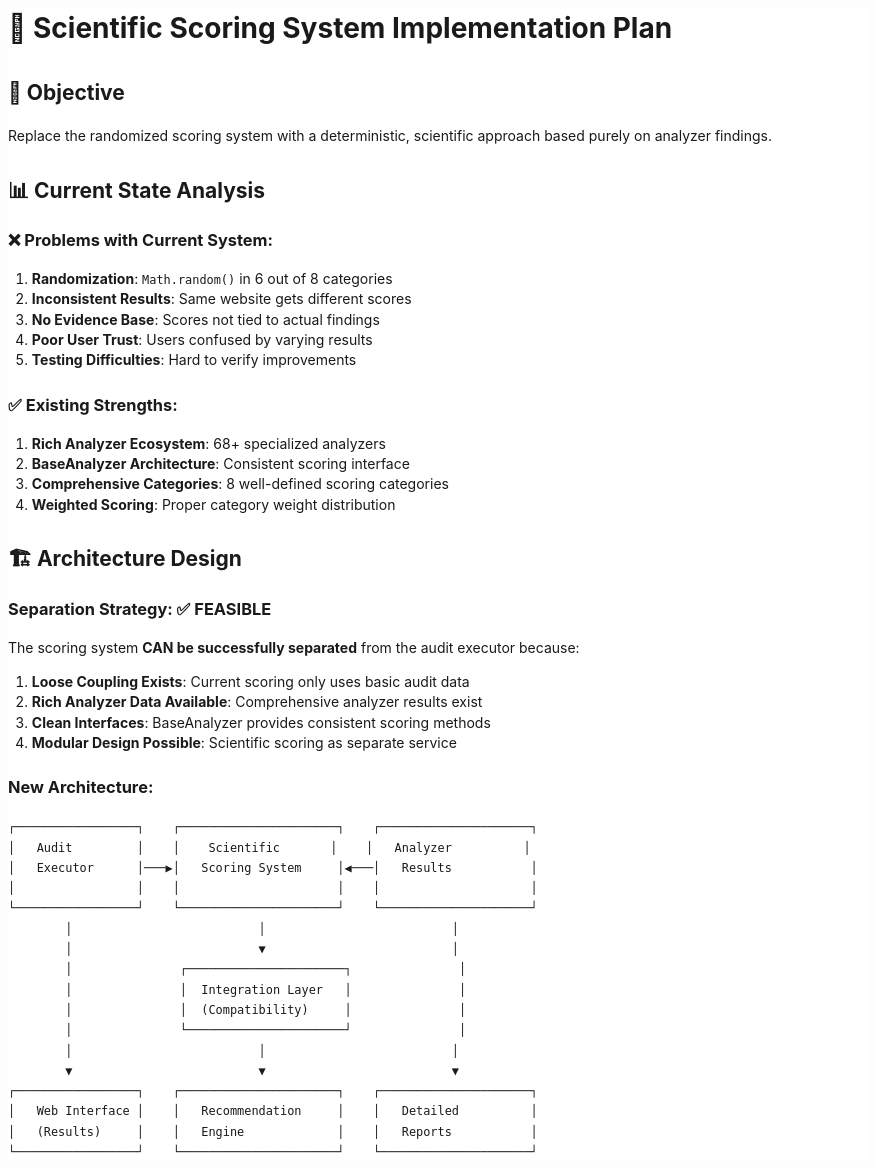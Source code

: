 # 🧪 Scientific Scoring System Implementation Plan

## 🎯 **Objective**

Replace the randomized scoring system with a deterministic, scientific approach based purely on analyzer findings.

## 📊 **Current State Analysis**

### **❌ Problems with Current System:**

1. **Randomization**: `Math.random()` in 6 out of 8 categories
2. **Inconsistent Results**: Same website gets different scores
3. **No Evidence Base**: Scores not tied to actual findings
4. **Poor User Trust**: Users confused by varying results
5. **Testing Difficulties**: Hard to verify improvements

### **✅ Existing Strengths:**

1. **Rich Analyzer Ecosystem**: 68+ specialized analyzers
2. **BaseAnalyzer Architecture**: Consistent scoring interface
3. **Comprehensive Categories**: 8 well-defined scoring categories
4. **Weighted Scoring**: Proper category weight distribution

## 🏗️ **Architecture Design**

### **Separation Strategy: ✅ FEASIBLE**

The scoring system **CAN be successfully separated** from the audit executor because:

1. **Loose Coupling Exists**: Current scoring only uses basic audit data
2. **Rich Analyzer Data Available**: Comprehensive analyzer results exist
3. **Clean Interfaces**: BaseAnalyzer provides consistent scoring methods
4. **Modular Design Possible**: Scientific scoring as separate service

### **New Architecture:**

```
┌─────────────────┐    ┌──────────────────────┐    ┌─────────────────────┐
│   Audit         │    │    Scientific       │    │   Analyzer          │
│   Executor      │───▶│   Scoring System     │◀───│   Results           │
│                 │    │                      │    │                     │
└─────────────────┘    └──────────────────────┘    └─────────────────────┘
        │                          │                          │
        │                          ▼                          │
        │               ┌──────────────────────┐               │
        │               │  Integration Layer   │               │
        │               │  (Compatibility)     │               │
        │               └──────────────────────┘               │
        │                          │                          │
        ▼                          ▼                          ▼
┌─────────────────┐    ┌──────────────────────┐    ┌─────────────────────┐
│   Web Interface │    │   Recommendation     │    │   Detailed          │
│   (Results)     │    │   Engine             │    │   Reports           │
└─────────────────┘    └──────────────────────┘    └─────────────────────┘
```
